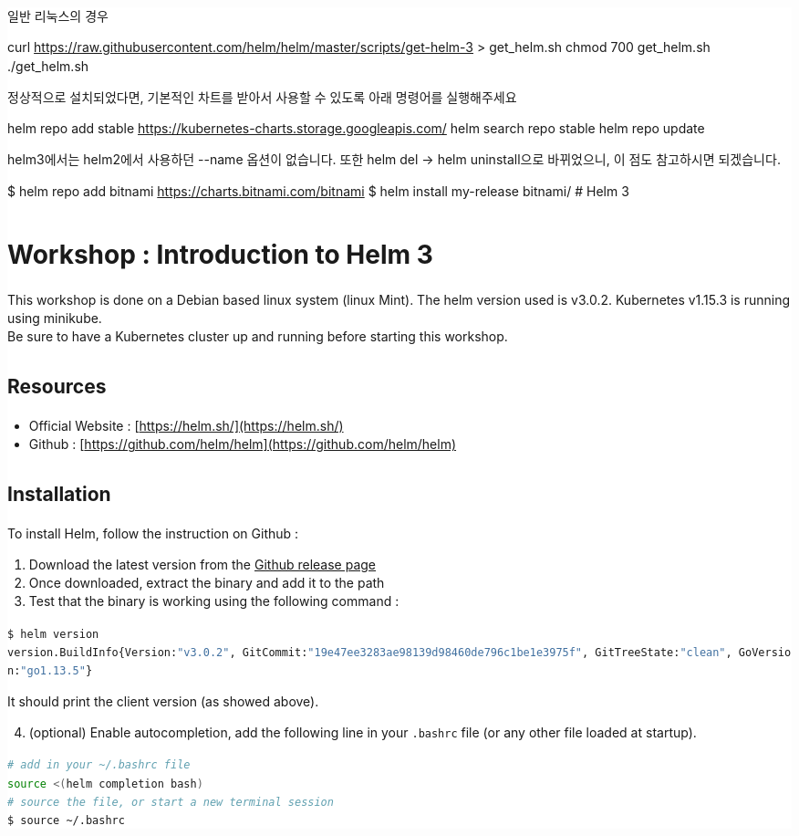 일반 리눅스의 경우 

curl https://raw.githubusercontent.com/helm/helm/master/scripts/get-helm-3 > get_helm.sh
chmod 700 get_helm.sh
./get_helm.sh
 

정상적으로 설치되었다면, 기본적인 차트를 받아서 사용할 수 있도록 아래 명령어를 실행해주세요

helm repo add stable https://kubernetes-charts.storage.googleapis.com/
helm search repo stable
helm repo update
 
helm3에서는 helm2에서 사용하던 --name 옵션이 없습니다.
또한 helm del -> helm uninstall으로 바뀌었으니, 이 점도 참고하시면 되겠습니다.



$ helm repo add bitnami https://charts.bitnami.com/bitnami
$ helm install my-release bitnami/<chart>           # Helm 3



# Workshop : Introduction to Helm 3

This workshop is done on a Debian based linux system (linux Mint). The helm version used is v3.0.2. Kubernetes v1.15.3 is running using minikube.  
Be sure to have a Kubernetes cluster up and running before starting this workshop.

## Resources

* Official Website : [https://helm.sh/](https://helm.sh/)
* Github : [https://github.com/helm/helm](https://github.com/helm/helm)

## Installation

To install Helm, follow the instruction on Github :

1. Download the latest version from the [Github release page](https://github.com/helm/helm/releases/)
1. Once downloaded, extract the binary and add it to the path
1. Test that the binary is working using the following command :  
```bash
$ helm version
version.BuildInfo{Version:"v3.0.2", GitCommit:"19e47ee3283ae98139d98460de796c1be1e3975f", GitTreeState:"clean", GoVersion:"go1.13.5"}
```
It should print the client version (as showed above).

4. (optional) Enable autocompletion, add the following line in your `.bashrc` file (or any other file loaded at startup). 
```bash
# add in your ~/.bashrc file
source <(helm completion bash)
# source the file, or start a new terminal session
$ source ~/.bashrc
```
